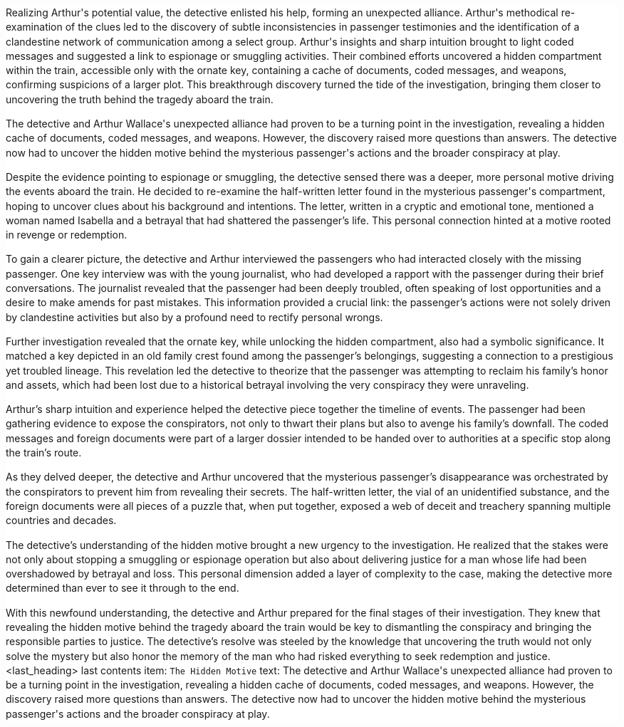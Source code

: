 Realizing Arthur's potential value, the detective enlisted his help, forming an unexpected alliance. Arthur's methodical re-examination of the clues led to the discovery of subtle inconsistencies in passenger testimonies and the identification of a clandestine network of communication among a select group. Arthur's insights and sharp intuition brought to light coded messages and suggested a link to espionage or smuggling activities. Their combined efforts uncovered a hidden compartment within the train, accessible only with the ornate key, containing a cache of documents, coded messages, and weapons, confirming suspicions of a larger plot. This breakthrough discovery turned the tide of the investigation, bringing them closer to uncovering the truth behind the tragedy aboard the train.

The detective and Arthur Wallace's unexpected alliance had proven to be a turning point in the investigation, revealing a hidden cache of documents, coded messages, and weapons. However, the discovery raised more questions than answers. The detective now had to uncover the hidden motive behind the mysterious passenger's actions and the broader conspiracy at play.

Despite the evidence pointing to espionage or smuggling, the detective sensed there was a deeper, more personal motive driving the events aboard the train. He decided to re-examine the half-written letter found in the mysterious passenger's compartment, hoping to uncover clues about his background and intentions. The letter, written in a cryptic and emotional tone, mentioned a woman named Isabella and a betrayal that had shattered the passenger’s life. This personal connection hinted at a motive rooted in revenge or redemption.

To gain a clearer picture, the detective and Arthur interviewed the passengers who had interacted closely with the missing passenger. One key interview was with the young journalist, who had developed a rapport with the passenger during their brief conversations. The journalist revealed that the passenger had been deeply troubled, often speaking of lost opportunities and a desire to make amends for past mistakes. This information provided a crucial link: the passenger’s actions were not solely driven by clandestine activities but also by a profound need to rectify personal wrongs.

Further investigation revealed that the ornate key, while unlocking the hidden compartment, also had a symbolic significance. It matched a key depicted in an old family crest found among the passenger’s belongings, suggesting a connection to a prestigious yet troubled lineage. This revelation led the detective to theorize that the passenger was attempting to reclaim his family’s honor and assets, which had been lost due to a historical betrayal involving the very conspiracy they were unraveling.

Arthur’s sharp intuition and experience helped the detective piece together the timeline of events. The passenger had been gathering evidence to expose the conspirators, not only to thwart their plans but also to avenge his family’s downfall. The coded messages and foreign documents were part of a larger dossier intended to be handed over to authorities at a specific stop along the train’s route.

As they delved deeper, the detective and Arthur uncovered that the mysterious passenger’s disappearance was orchestrated by the conspirators to prevent him from revealing their secrets. The half-written letter, the vial of an unidentified substance, and the foreign documents were all pieces of a puzzle that, when put together, exposed a web of deceit and treachery spanning multiple countries and decades.

The detective’s understanding of the hidden motive brought a new urgency to the investigation. He realized that the stakes were not only about stopping a smuggling or espionage operation but also about delivering justice for a man whose life had been overshadowed by betrayal and loss. This personal dimension added a layer of complexity to the case, making the detective more determined than ever to see it through to the end.

With this newfound understanding, the detective and Arthur prepared for the final stages of their investigation. They knew that revealing the hidden motive behind the tragedy aboard the train would be key to dismantling the conspiracy and bringing the responsible parties to justice. The detective’s resolve was steeled by the knowledge that uncovering the truth would not only solve the mystery but also honor the memory of the man who had risked everything to seek redemption and justice.
</digest>
<last_heading>
last contents item: `The Hidden Motive`
text:
The detective and Arthur Wallace's unexpected alliance had proven to be a turning point in the investigation, revealing a hidden cache of documents, coded messages, and weapons. However, the discovery raised more questions than answers. The detective now had to uncover the hidden motive behind the mysterious passenger's actions and the broader conspiracy at play.
